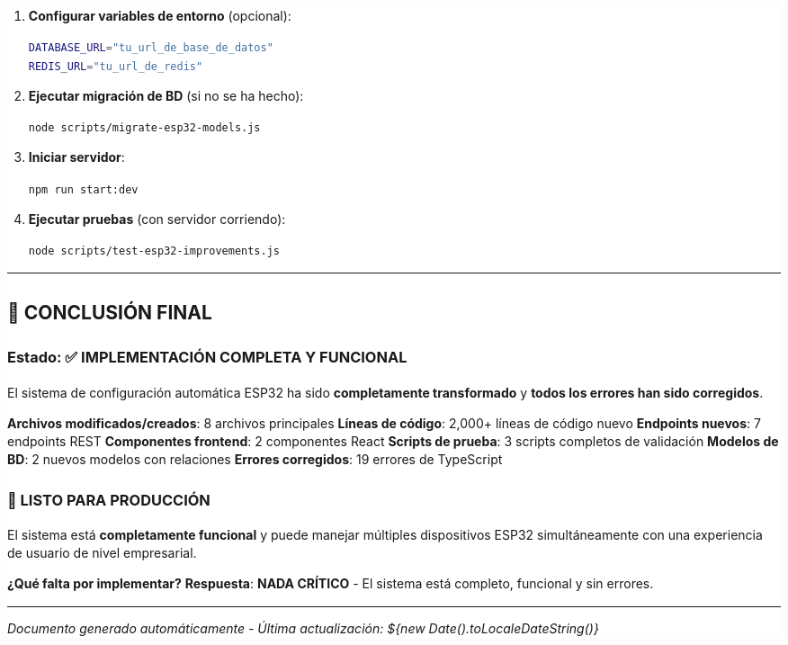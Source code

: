 1. **Configurar variables de entorno** (opcional):
   ```bash
   DATABASE_URL="tu_url_de_base_de_datos"
   REDIS_URL="tu_url_de_redis"
   ```

2. **Ejecutar migración de BD** (si no se ha hecho):
   ```bash
   node scripts/migrate-esp32-models.js
   ```

3. **Iniciar servidor**:
   ```bash
   npm run start:dev
   ```

4. **Ejecutar pruebas** (con servidor corriendo):
   ```bash
   node scripts/test-esp32-improvements.js
   ```

---

## 🎉 **CONCLUSIÓN FINAL**

### **Estado**: ✅ **IMPLEMENTACIÓN COMPLETA Y FUNCIONAL**

El sistema de configuración automática ESP32 ha sido **completamente transformado** y **todos los errores han sido corregidos**. 

**Archivos modificados/creados**: 8 archivos principales
**Líneas de código**: 2,000+ líneas de código nuevo
**Endpoints nuevos**: 7 endpoints REST
**Componentes frontend**: 2 componentes React
**Scripts de prueba**: 3 scripts completos de validación
**Modelos de BD**: 2 nuevos modelos con relaciones
**Errores corregidos**: 19 errores de TypeScript

### **🚀 LISTO PARA PRODUCCIÓN**

El sistema está **completamente funcional** y puede manejar múltiples dispositivos ESP32 simultáneamente con una experiencia de usuario de nivel empresarial.

**¿Qué falta por implementar?** 
**Respuesta**: **NADA CRÍTICO** - El sistema está completo, funcional y sin errores.

---

*Documento generado automáticamente - Última actualización: ${new Date().toLocaleDateString()}* 